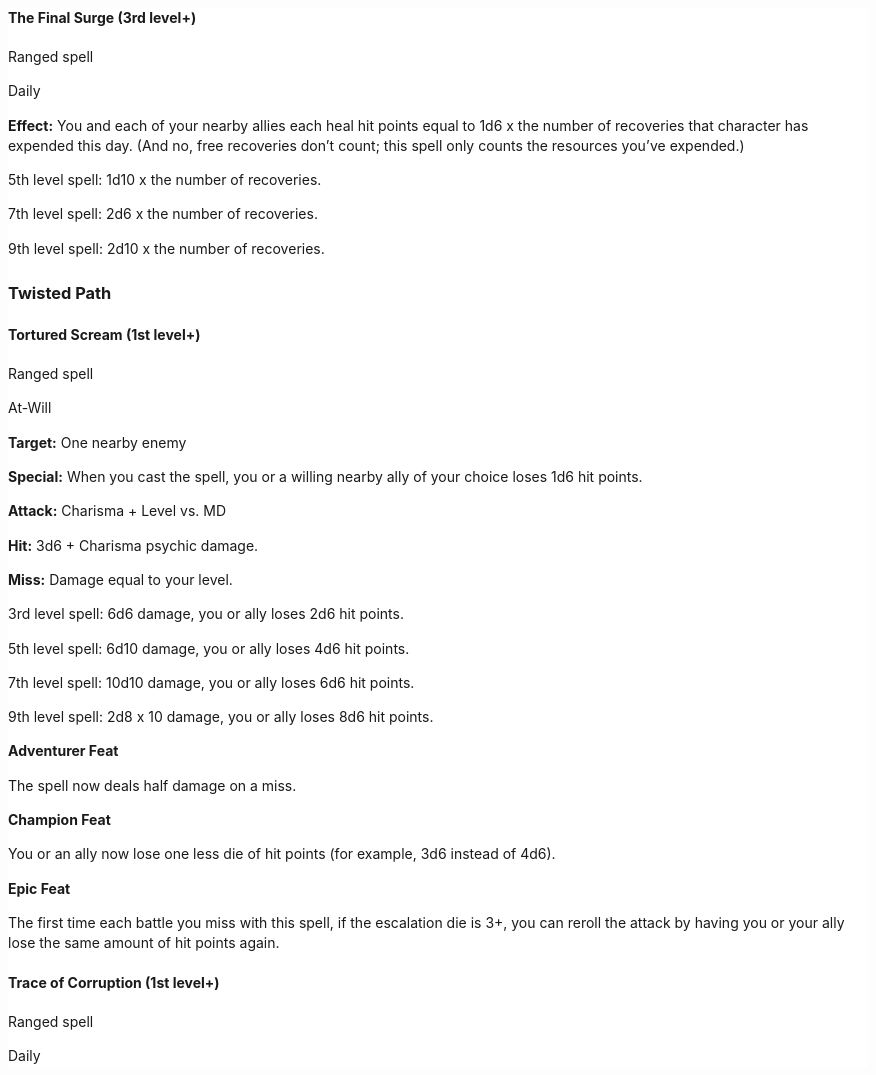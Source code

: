 #### The Final Surge (3rd level+)

Ranged spell

Daily

**Effect:** You and each of your nearby allies each heal hit points equal to 1d6 x the number of recoveries that character has expended this day. (And no, free recoveries don’t count; this spell only counts the resources you’ve expended.)

5th level spell: 1d10 x the number of recoveries.

7th level spell: 2d6 x the number of recoveries.

9th level spell: 2d10 x the number of recoveries.

### Twisted Path

#### Tortured Scream (1st level+)

Ranged spell

At-Will

**Target:** One nearby enemy

**Special:** When you cast the spell, you or a willing nearby ally of your choice loses 1d6 hit points.

**Attack:** Charisma + Level vs. MD

**Hit:** 3d6 + Charisma psychic damage.

**Miss:** Damage equal to your level.

3rd level spell: 6d6 damage, you or ally loses 2d6 hit points.

5th level spell: 6d10 damage, you or ally loses 4d6 hit points.

7th level spell: 10d10 damage, you or ally loses 6d6 hit points.

9th level spell: 2d8 x 10 damage, you or ally loses 8d6 hit points.

**Adventurer Feat**

The spell now deals half damage on a miss.

**Champion Feat**

You or an ally now lose one less die of hit points (for example, 3d6 instead of 4d6).

**Epic Feat**

The first time each battle you miss with this spell, if the escalation die is 3+, you can reroll the attack by having you or your ally lose the same amount of hit points again.

#### Trace of Corruption (1st level+)

Ranged spell

Daily
